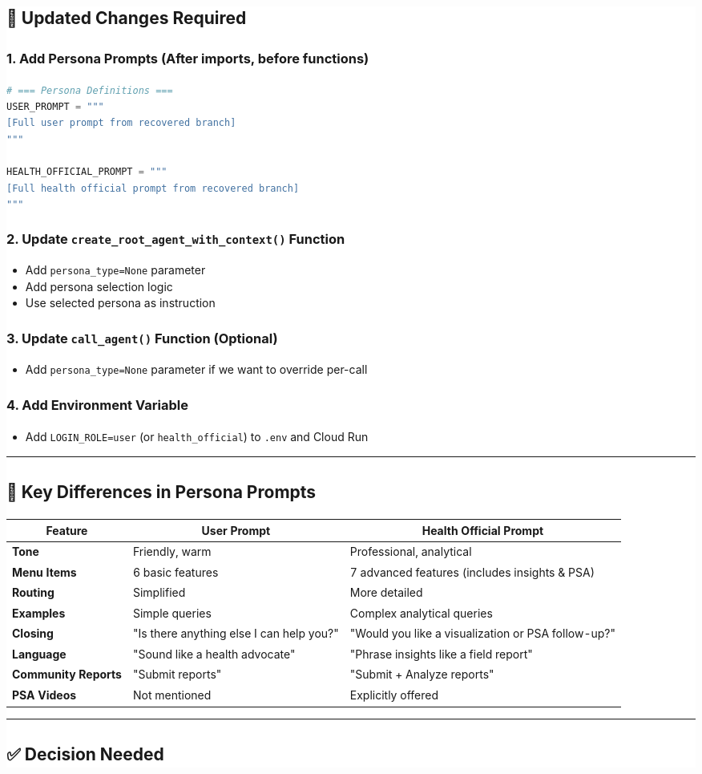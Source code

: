 
## 📝 Updated Changes Required

### 1. Add Persona Prompts (After imports, before functions)
```python
# === Persona Definitions ===
USER_PROMPT = """
[Full user prompt from recovered branch]
"""

HEALTH_OFFICIAL_PROMPT = """
[Full health official prompt from recovered branch]
"""
```

### 2. Update `create_root_agent_with_context()` Function
- Add `persona_type=None` parameter
- Add persona selection logic
- Use selected persona as instruction

### 3. Update `call_agent()` Function (Optional)
- Add `persona_type=None` parameter if we want to override per-call

### 4. Add Environment Variable
- Add `LOGIN_ROLE=user` (or `health_official`) to `.env` and Cloud Run

---

## 🎯 Key Differences in Persona Prompts

| Feature | User Prompt | Health Official Prompt |
|---------|-------------|------------------------|
| **Tone** | Friendly, warm | Professional, analytical |
| **Menu Items** | 6 basic features | 7 advanced features (includes insights & PSA) |
| **Routing** | Simplified | More detailed |
| **Examples** | Simple queries | Complex analytical queries |
| **Closing** | "Is there anything else I can help you?" | "Would you like a visualization or PSA follow-up?" |
| **Language** | "Sound like a health advocate" | "Phrase insights like a field report" |
| **Community Reports** | "Submit reports" | "Submit + Analyze reports" |
| **PSA Videos** | Not mentioned | Explicitly offered |

---

## ✅ Decision Needed
